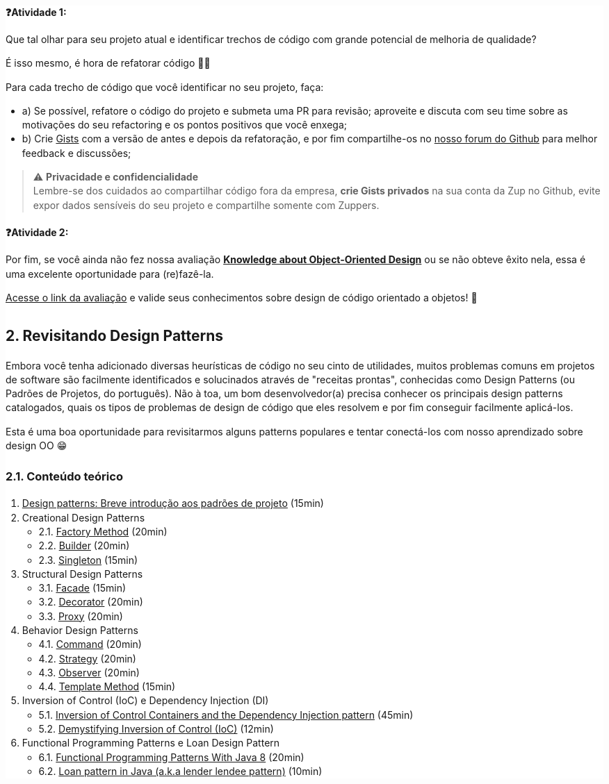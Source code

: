 #### **❓Atividade 1**:

Que tal olhar para seu projeto atual e identificar trechos de código com grande potencial de melhoria de qualidade?

É isso mesmo, é hora de refatorar código 🥳🥳

Para cada trecho de código que você identificar no seu projeto, faça:

- a) Se possível, refatore o código do projeto e submeta uma PR para revisão; aproveite e discuta com seu time sobre as motivações do seu refactoring e os pontos positivos que você enxega;
- b) Crie [Gists](https://gist.github.com/) com a versão de antes e depois da refatoração, e por fim compartilhe-os no [nosso forum do Github](https://github.com/rafaelpontezup/grupo-plano-de-estudos-qualidade-de-codigo/discussions) para melhor feedback e discussões; 

>⚠️ **Privacidade e confidencialidade**<br/>
> Lembre-se dos cuidados ao compartilhar código fora da empresa, **crie Gists privados** na sua conta da Zup no Github, evite expor dados sensíveis do seu projeto e compartilhe somente com Zuppers.

#### **❓Atividade 2**:

Por fim, se você ainda não fez nossa avaliação [**Knowledge about Object-Oriented Design**](https://hr.gs/badge-knowledge-about-object-oriented-design) ou se não obteve êxito nela, essa é uma excelente oportunidade para (re)fazê-la.

[Acesse o link da avaliação](https://hr.gs/badge-knowledge-about-object-oriented-design) e valide seus conhecimentos sobre design de código orientado a objetos! 🎯 

## 2. Revisitando Design Patterns

Embora você tenha adicionado diversas heurísticas de código no seu cinto de utilidades, muitos problemas comuns em projetos de software são facilmente identificados e solucinados através de "receitas prontas", conhecidas como Design Patterns (ou Padrões de Projetos, do português). Não à toa, um bom desenvolvedor(a) precisa conhecer os principais design patterns catalogados, quais os tipos de problemas de design de código que eles resolvem e por fim conseguir facilmente aplicá-los.

Esta é uma boa oportunidade para revisitarmos alguns patterns populares e tentar conectá-los com nosso aprendizado sobre design OO 😁

### 2.1. Conteúdo teórico

1. [Design patterns: Breve introdução aos padrões de projeto](https://www.alura.com.br/artigos/design-patterns-introducao-padroes-projeto) (15min)
2. Creational Design Patterns
    - 2.1. [Factory Method](https://refactoring.guru/design-patterns/factory-method) (20min)
    - 2.2. [Builder](https://refactoring.guru/design-patterns/builder) (20min)
    - 2.3. [Singleton](https://refactoring.guru/design-patterns/singleton) (15min)
3. Structural Design Patterns
    - 3.1. [Facade](https://refactoring.guru/design-patterns/facade) (15min)
    - 3.2. [Decorator](https://refactoring.guru/design-patterns/decorator) (20min)
    - 3.3. [Proxy](https://refactoring.guru/design-patterns/proxy) (20min)
4. Behavior Design Patterns
    - 4.1. [Command](https://refactoring.guru/design-patterns/command) (20min)
    - 4.2. [Strategy](https://refactoring.guru/design-patterns/strategy) (20min)
    - 4.3. [Observer](https://refactoring.guru/design-patterns/observer) (20min)
    - 4.4. [Template Method](https://refactoring.guru/design-patterns/template-method) (15min)
5. Inversion of Control (IoC) e Dependency Injection (DI)
    - 5.1. [Inversion of Control Containers and the Dependency Injection pattern](https://www.martinfowler.com/articles/injection.html) (45min)
    - 5.2. [Demystifying Inversion of Control (IoC)](https://dev.to/parasmm/demystifying-inversion-of-control-ioc-3670) (12min)
6. Functional Programming Patterns e Loan Design Pattern
    - 6.1. [Functional Programming Patterns With Java 8](https://dzone.com/articles/functional-programming-patterns-with-java-8) (20min)
    - 6.2. [Loan pattern in Java (a.k.a lender lendee pattern)](https://www.javacodegeeks.com/2013/01/loan-pattern-in-java-a-k-a-lender-lendee-pattern.html) (10min)